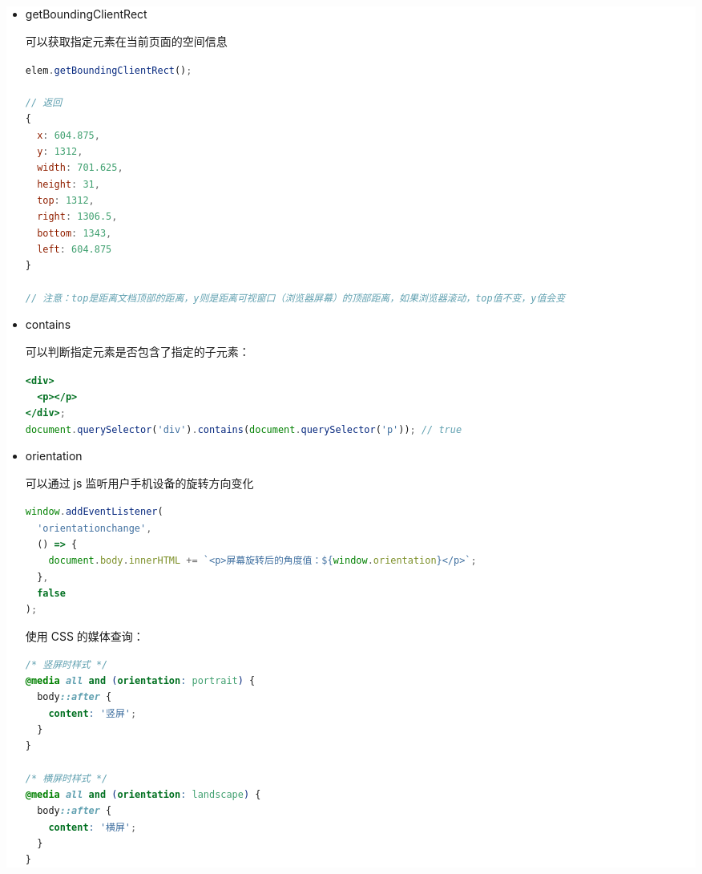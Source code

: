- getBoundingClientRect

  可以获取指定元素在当前页面的空间信息

  ```jsx
  elem.getBoundingClientRect();

  // 返回
  {
    x: 604.875,
    y: 1312,
    width: 701.625,
    height: 31,
    top: 1312,
    right: 1306.5,
    bottom: 1343,
    left: 604.875
  }

  // 注意：top是距离文档顶部的距离，y则是距离可视窗口（浏览器屏幕）的顶部距离，如果浏览器滚动，top值不变，y值会变
  ```

- contains

  可以判断指定元素是否包含了指定的子元素：

  ```jsx
  <div>
    <p></p>
  </div>;
  document.querySelector('div').contains(document.querySelector('p')); // true
  ```

- orientation

  可以通过 js 监听用户手机设备的旋转方向变化

  ```js
  window.addEventListener(
    'orientationchange',
    () => {
      document.body.innerHTML += `<p>屏幕旋转后的角度值：${window.orientation}</p>`;
    },
    false
  );
  ```

  使用 CSS 的媒体查询：

  ```css
  /* 竖屏时样式 */
  @media all and (orientation: portrait) {
    body::after {
      content: '竖屏';
    }
  }

  /* 横屏时样式 */
  @media all and (orientation: landscape) {
    body::after {
      content: '横屏';
    }
  }
  ```
